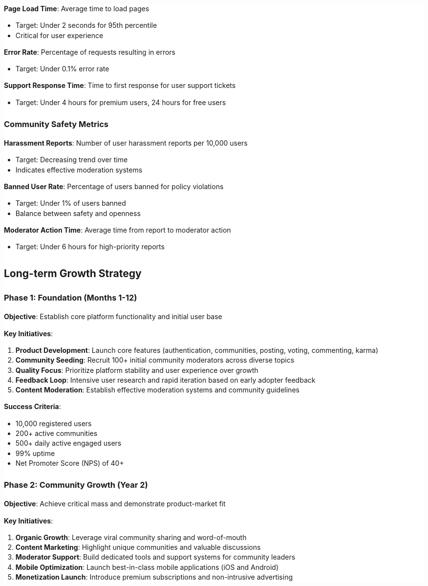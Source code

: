 **Page Load Time**: Average time to load pages
- Target: Under 2 seconds for 95th percentile
- Critical for user experience

**Error Rate**: Percentage of requests resulting in errors
- Target: Under 0.1% error rate

**Support Response Time**: Time to first response for user support tickets
- Target: Under 4 hours for premium users, 24 hours for free users

### Community Safety Metrics

**Harassment Reports**: Number of user harassment reports per 10,000 users
- Target: Decreasing trend over time
- Indicates effective moderation systems

**Banned User Rate**: Percentage of users banned for policy violations
- Target: Under 1% of users banned
- Balance between safety and openness

**Moderator Action Time**: Average time from report to moderator action
- Target: Under 6 hours for high-priority reports

## Long-term Growth Strategy

### Phase 1: Foundation (Months 1-12)

**Objective**: Establish core platform functionality and initial user base

**Key Initiatives**:
1. **Product Development**: Launch core features (authentication, communities, posting, voting, commenting, karma)
2. **Community Seeding**: Recruit 100+ initial community moderators across diverse topics
3. **Quality Focus**: Prioritize platform stability and user experience over growth
4. **Feedback Loop**: Intensive user research and rapid iteration based on early adopter feedback
5. **Content Moderation**: Establish effective moderation systems and community guidelines

**Success Criteria**:
- 10,000 registered users
- 200+ active communities
- 500+ daily active engaged users
- 99% uptime
- Net Promoter Score (NPS) of 40+

### Phase 2: Community Growth (Year 2)

**Objective**: Achieve critical mass and demonstrate product-market fit

**Key Initiatives**:
1. **Organic Growth**: Leverage viral community sharing and word-of-mouth
2. **Content Marketing**: Highlight unique communities and valuable discussions
3. **Moderator Support**: Build dedicated tools and support systems for community leaders
4. **Mobile Optimization**: Launch best-in-class mobile applications (iOS and Android)
5. **Monetization Launch**: Introduce premium subscriptions and non-intrusive advertising
